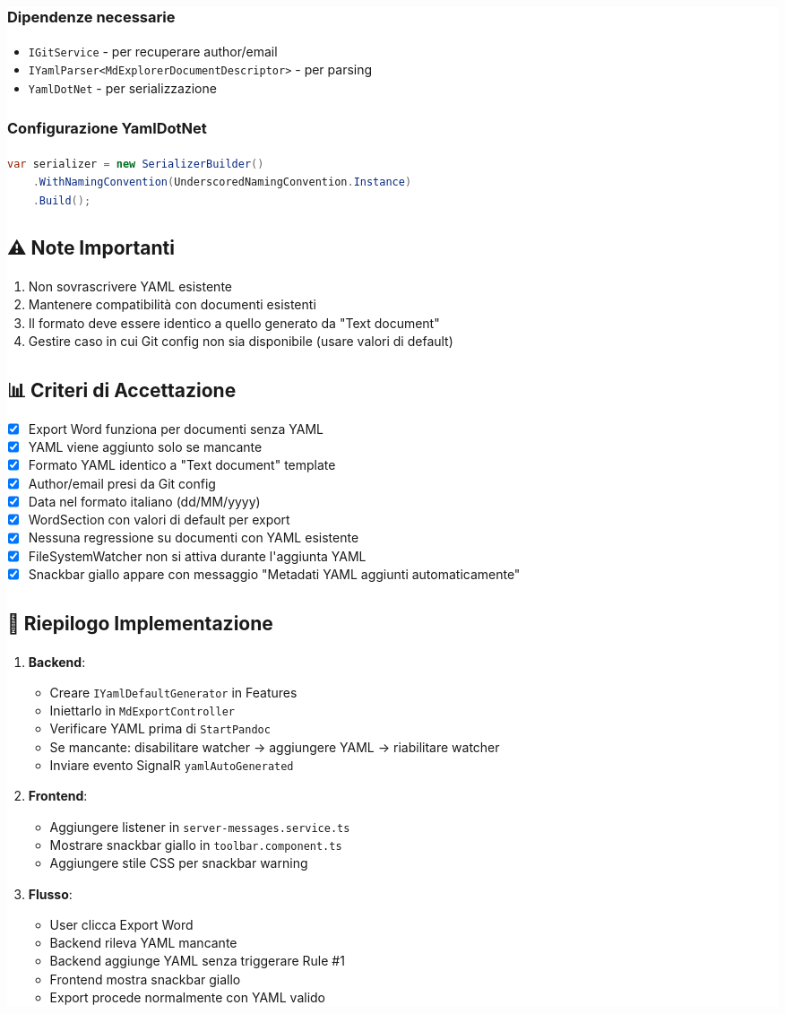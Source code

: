 ### Dipendenze necessarie
- `IGitService` - per recuperare author/email
- `IYamlParser<MdExplorerDocumentDescriptor>` - per parsing
- `YamlDotNet` - per serializzazione

### Configurazione YamlDotNet
```csharp
var serializer = new SerializerBuilder()
    .WithNamingConvention(UnderscoredNamingConvention.Instance)
    .Build();
```

## ⚠️ Note Importanti
1. Non sovrascrivere YAML esistente
2. Mantenere compatibilità con documenti esistenti
3. Il formato deve essere identico a quello generato da "Text document"
4. Gestire caso in cui Git config non sia disponibile (usare valori di default)

## 📊 Criteri di Accettazione
- [x] Export Word funziona per documenti senza YAML
- [x] YAML viene aggiunto solo se mancante
- [x] Formato YAML identico a "Text document" template
- [x] Author/email presi da Git config
- [x] Data nel formato italiano (dd/MM/yyyy)
- [x] WordSection con valori di default per export
- [x] Nessuna regressione su documenti con YAML esistente
- [x] FileSystemWatcher non si attiva durante l'aggiunta YAML
- [x] Snackbar giallo appare con messaggio "Metadati YAML aggiunti automaticamente"

## 🚀 Riepilogo Implementazione

1. **Backend**:
   - Creare `IYamlDefaultGenerator` in Features
   - Iniettarlo in `MdExportController`
   - Verificare YAML prima di `StartPandoc`
   - Se mancante: disabilitare watcher → aggiungere YAML → riabilitare watcher
   - Inviare evento SignalR `yamlAutoGenerated`

2. **Frontend**:
   - Aggiungere listener in `server-messages.service.ts`
   - Mostrare snackbar giallo in `toolbar.component.ts`
   - Aggiungere stile CSS per snackbar warning

3. **Flusso**:
   - User clicca Export Word
   - Backend rileva YAML mancante
   - Backend aggiunge YAML senza triggerare Rule #1
   - Frontend mostra snackbar giallo
   - Export procede normalmente con YAML valido

